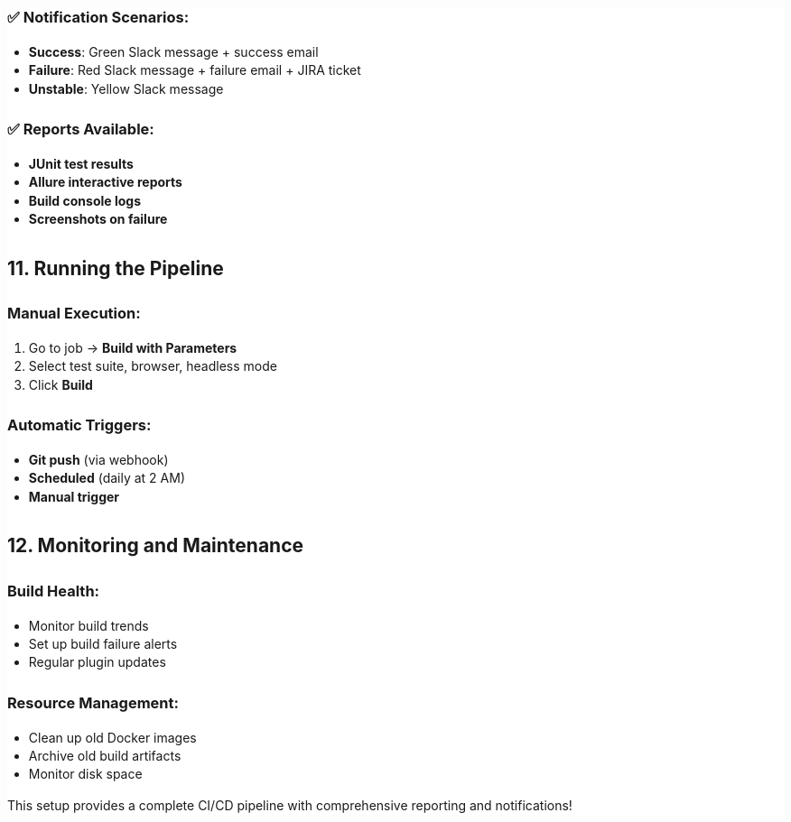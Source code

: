 ### ✅ Notification Scenarios:
- **Success**: Green Slack message + success email
- **Failure**: Red Slack message + failure email + JIRA ticket
- **Unstable**: Yellow Slack message

### ✅ Reports Available:
- **JUnit test results**
- **Allure interactive reports**
- **Build console logs**
- **Screenshots on failure**

## 11. Running the Pipeline

### Manual Execution:
1. Go to job → **Build with Parameters**
2. Select test suite, browser, headless mode
3. Click **Build**

### Automatic Triggers:
- **Git push** (via webhook)
- **Scheduled** (daily at 2 AM)
- **Manual trigger**

## 12. Monitoring and Maintenance

### Build Health:
- Monitor build trends
- Set up build failure alerts
- Regular plugin updates

### Resource Management:
- Clean up old Docker images
- Archive old build artifacts
- Monitor disk space

This setup provides a complete CI/CD pipeline with comprehensive reporting and notifications!